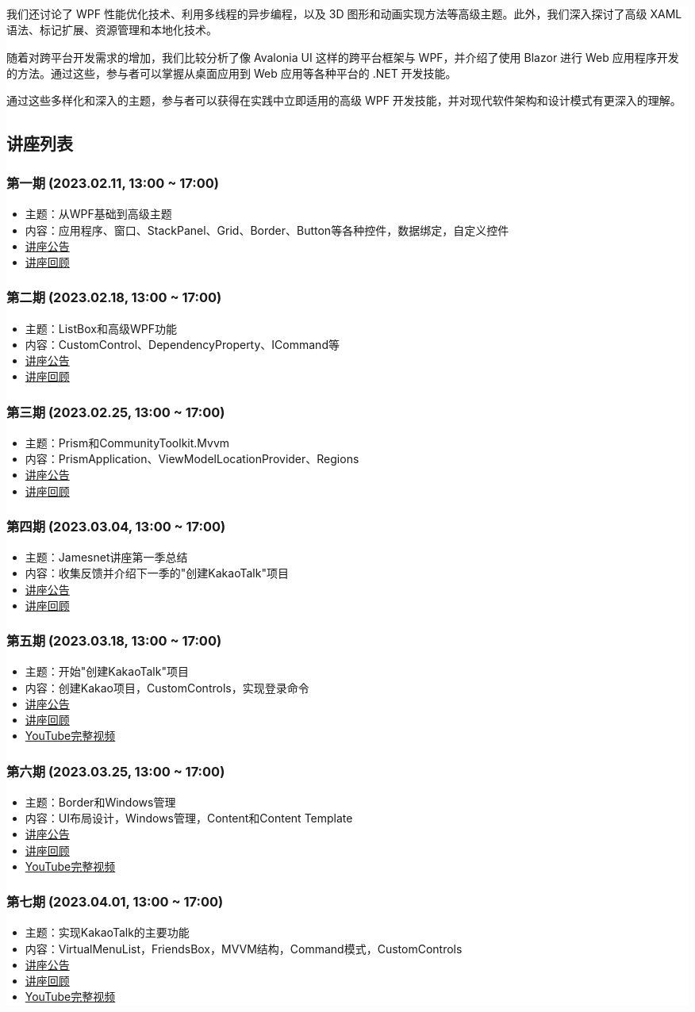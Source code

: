 我们还讨论了 WPF 性能优化技术、利用多线程的异步编程，以及 3D 图形和动画实现方法等高级主题。此外，我们深入探讨了高级 XAML 语法、标记扩展、资源管理和本地化技术。

随着对跨平台开发需求的增加，我们比较分析了像 Avalonia UI 这样的跨平台框架与 WPF，并介绍了使用 Blazor 进行 Web 应用程序开发的方法。通过这些，参与者可以掌握从桌面应用到 Web 应用等各种平台的 .NET 开发技能。

通过这些多样化和深入的主题，参与者可以获得在实践中立即适用的高级 WPF 开发技能，并对现代软件架构和设计模式有更深入的理解。

## 讲座列表

### 第一期 (2023.02.11, 13:00 ~ 17:00)
- 主题：从WPF基础到高级主题
- 内容：应用程序、窗口、StackPanel、Grid、Border、Button等各种控件，数据绑定，自定义控件
- [讲座公告](https://jamesnet.dev/article/55)
- [讲座回顾](https://jamesnet.dev/article/58)

### 第二期 (2023.02.18, 13:00 ~ 17:00)
- 主题：ListBox和高级WPF功能
- 内容：CustomControl、DependencyProperty、ICommand等
- [讲座公告](https://jamesnet.dev/article/56)
- [讲座回顾](https://jamesnet.dev/article/83)

### 第三期 (2023.02.25, 13:00 ~ 17:00)
- 主题：Prism和CommunityToolkit.Mvvm
- 内容：PrismApplication、ViewModelLocationProvider、Regions
- [讲座公告](https://jamesnet.dev/article/57)
- [讲座回顾](https://jamesnet.dev/article/84)

### 第四期 (2023.03.04, 13:00 ~ 17:00)
- 主题：Jamesnet讲座第一季总结
- 内容：收集反馈并介绍下一季的"创建KakaoTalk"项目
- [讲座公告](https://jamesnet.dev/article/59)
- [讲座回顾](https://jamesnet.dev/article/52)

### 第五期 (2023.03.18, 13:00 ~ 17:00)
- 主题：开始"创建KakaoTalk"项目
- 内容：创建Kakao项目，CustomControls，实现登录命令
- [讲座公告](https://jamesnet.dev/article/60)
- [讲座回顾](https://jamesnet.dev/article/54)
- [YouTube完整视频](https://www.youtube.com/watch?v=XRKo7svG9-k)

### 第六期 (2023.03.25, 13:00 ~ 17:00)
- 主题：Border和Windows管理
- 内容：UI布局设计，Windows管理，Content和Content Template
- [讲座公告](https://jamesnet.dev/article/61)
- [讲座回顾](https://jamesnet.dev/article/85)
- [YouTube完整视频](https://www.youtube.com/watch?v=9iBRBRN8pPU)

### 第七期 (2023.04.01, 13:00 ~ 17:00)
- 主题：实现KakaoTalk的主要功能
- 内容：VirtualMenuList，FriendsBox，MVVM结构，Command模式，CustomControls
- [讲座公告](https://jamesnet.dev/article/62)
- [讲座回顾](https://jamesnet.dev/article/88)
- [YouTube完整视频](https://www.youtube.com/watch?v=8nPgWLrhdS0)
